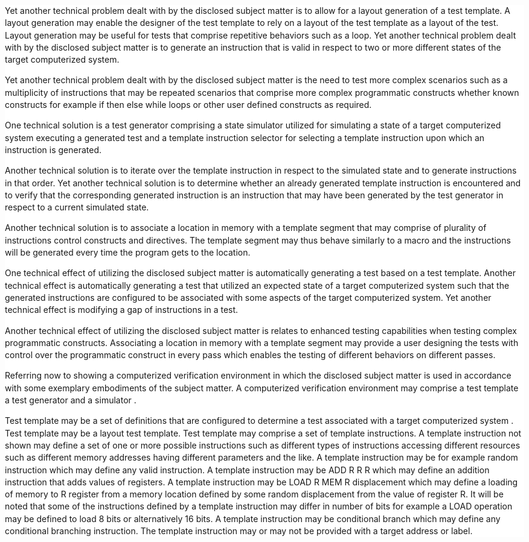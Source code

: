 Yet another technical problem dealt with by the disclosed subject matter is to allow for a layout generation of a test template. A layout generation may enable the designer of the test template to rely on a layout of the test template as a layout of the test. Layout generation may be useful for tests that comprise repetitive behaviors such as a loop. Yet another technical problem dealt with by the disclosed subject matter is to generate an instruction that is valid in respect to two or more different states of the target computerized system.

Yet another technical problem dealt with by the disclosed subject matter is the need to test more complex scenarios such as a multiplicity of instructions that may be repeated scenarios that comprise more complex programmatic constructs whether known constructs for example if then else while loops or other user defined constructs as required.

One technical solution is a test generator comprising a state simulator utilized for simulating a state of a target computerized system executing a generated test and a template instruction selector for selecting a template instruction upon which an instruction is generated.

Another technical solution is to iterate over the template instruction in respect to the simulated state and to generate instructions in that order. Yet another technical solution is to determine whether an already generated template instruction is encountered and to verify that the corresponding generated instruction is an instruction that may have been generated by the test generator in respect to a current simulated state.

Another technical solution is to associate a location in memory with a template segment that may comprise of plurality of instructions control constructs and directives. The template segment may thus behave similarly to a macro and the instructions will be generated every time the program gets to the location.

One technical effect of utilizing the disclosed subject matter is automatically generating a test based on a test template. Another technical effect is automatically generating a test that utilized an expected state of a target computerized system such that the generated instructions are configured to be associated with some aspects of the target computerized system. Yet another technical effect is modifying a gap of instructions in a test.

Another technical effect of utilizing the disclosed subject matter is relates to enhanced testing capabilities when testing complex programmatic constructs. Associating a location in memory with a template segment may provide a user designing the tests with control over the programmatic construct in every pass which enables the testing of different behaviors on different passes.

Referring now to showing a computerized verification environment in which the disclosed subject matter is used in accordance with some exemplary embodiments of the subject matter. A computerized verification environment may comprise a test template a test generator and a simulator .

Test template may be a set of definitions that are configured to determine a test associated with a target computerized system . Test template may be a layout test template. Test template may comprise a set of template instructions. A template instruction not shown may define a set of one or more possible instructions such as different types of instructions accessing different resources such as different memory addresses having different parameters and the like. A template instruction may be for example random instruction which may define any valid instruction. A template instruction may be ADD R R R which may define an addition instruction that adds values of registers. A template instruction may be LOAD R MEM R displacement which may define a loading of memory to R register from a memory location defined by some random displacement from the value of register R. It will be noted that some of the instructions defined by a template instruction may differ in number of bits for example a LOAD operation may be defined to load 8 bits or alternatively 16 bits. A template instruction may be conditional branch which may define any conditional branching instruction. The template instruction may or may not be provided with a target address or label.
